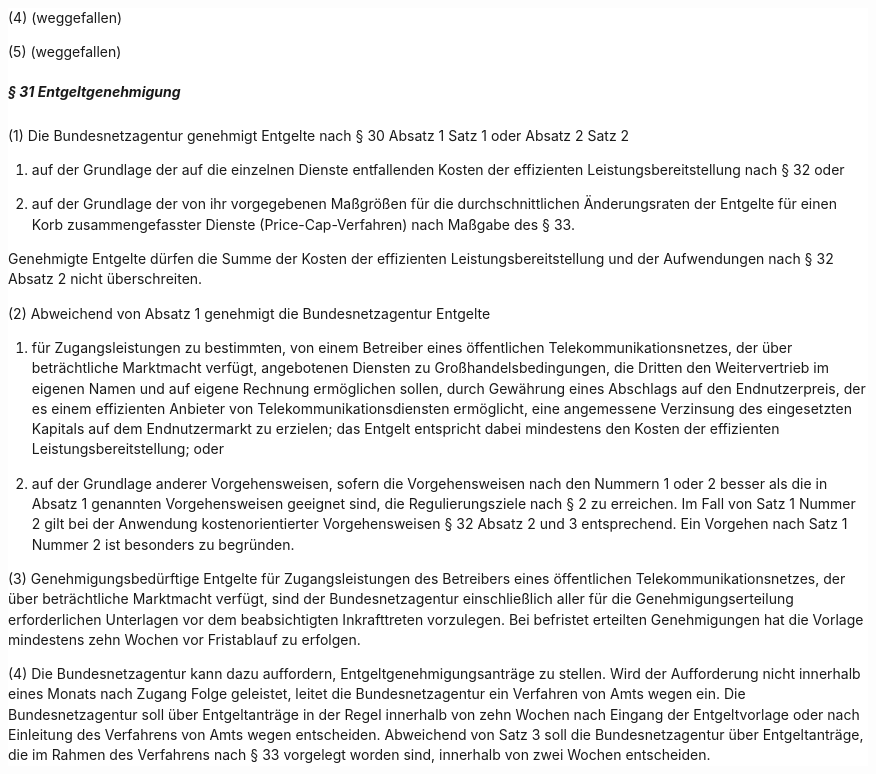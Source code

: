 (4) (weggefallen)

(5) (weggefallen)


##### § 31 Entgeltgenehmigung

(1) Die Bundesnetzagentur genehmigt Entgelte nach § 30 Absatz 1 Satz 1
oder Absatz 2 Satz 2

1.  auf der Grundlage der auf die einzelnen Dienste entfallenden Kosten
    der effizienten Leistungsbereitstellung nach § 32 oder


2.  auf der Grundlage der von ihr vorgegebenen Maßgrößen für die
    durchschnittlichen Änderungsraten der Entgelte für einen Korb
    zusammengefasster Dienste (Price-Cap-Verfahren) nach Maßgabe des § 33.



Genehmigte Entgelte dürfen die Summe der Kosten der effizienten
Leistungsbereitstellung und der Aufwendungen nach § 32 Absatz 2 nicht
überschreiten.

(2) Abweichend von Absatz 1 genehmigt die Bundesnetzagentur Entgelte

1.  für Zugangsleistungen zu bestimmten, von einem Betreiber eines
    öffentlichen Telekommunikationsnetzes, der über beträchtliche
    Marktmacht verfügt, angebotenen Diensten zu Großhandelsbedingungen,
    die Dritten den Weitervertrieb im eigenen Namen und auf eigene
    Rechnung ermöglichen sollen, durch Gewährung eines Abschlags auf den
    Endnutzerpreis, der es einem effizienten Anbieter von
    Telekommunikationsdiensten ermöglicht, eine angemessene Verzinsung des
    eingesetzten Kapitals auf dem Endnutzermarkt zu erzielen; das Entgelt
    entspricht dabei mindestens den Kosten der effizienten
    Leistungsbereitstellung; oder


2.  auf der Grundlage anderer Vorgehensweisen, sofern die Vorgehensweisen
    nach den Nummern 1 oder 2 besser als die in Absatz 1 genannten
    Vorgehensweisen geeignet sind, die Regulierungsziele nach § 2 zu
    erreichen. Im Fall von Satz 1 Nummer 2 gilt bei der Anwendung
    kostenorientierter Vorgehensweisen § 32 Absatz 2 und 3 entsprechend.
    Ein Vorgehen nach Satz 1 Nummer 2 ist besonders zu begründen.




(3) Genehmigungsbedürftige Entgelte für Zugangsleistungen des
Betreibers eines öffentlichen Telekommunikationsnetzes, der über
beträchtliche Marktmacht verfügt, sind der Bundesnetzagentur
einschließlich aller für die Genehmigungserteilung erforderlichen
Unterlagen vor dem beabsichtigten Inkrafttreten vorzulegen. Bei
befristet erteilten Genehmigungen hat die Vorlage mindestens zehn
Wochen vor Fristablauf zu erfolgen.

(4) Die Bundesnetzagentur kann dazu auffordern,
Entgeltgenehmigungsanträge zu stellen. Wird der Aufforderung nicht
innerhalb eines Monats nach Zugang Folge geleistet, leitet die
Bundesnetzagentur ein Verfahren von Amts wegen ein. Die
Bundesnetzagentur soll über Entgeltanträge in der Regel innerhalb von
zehn Wochen nach Eingang der Entgeltvorlage oder nach Einleitung des
Verfahrens von Amts wegen entscheiden. Abweichend von Satz 3 soll die
Bundesnetzagentur über Entgeltanträge, die im Rahmen des Verfahrens
nach § 33 vorgelegt worden sind, innerhalb von zwei Wochen
entscheiden.
